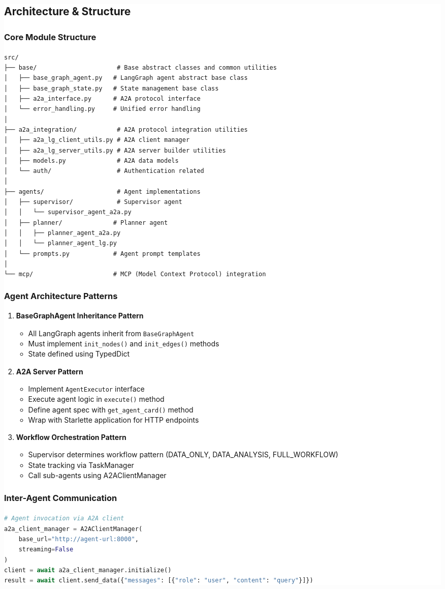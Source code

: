 ## Architecture & Structure

### Core Module Structure

```text
src/
├── base/                      # Base abstract classes and common utilities
│   ├── base_graph_agent.py   # LangGraph agent abstract base class
│   ├── base_graph_state.py   # State management base class
│   ├── a2a_interface.py      # A2A protocol interface
│   └── error_handling.py     # Unified error handling
│
├── a2a_integration/           # A2A protocol integration utilities
│   ├── a2a_lg_client_utils.py # A2A client manager
│   ├── a2a_lg_server_utils.py # A2A server builder utilities
│   ├── models.py              # A2A data models
│   └── auth/                  # Authentication related
│
├── agents/                    # Agent implementations
│   ├── supervisor/            # Supervisor agent
│   │   └── supervisor_agent_a2a.py
│   ├── planner/              # Planner agent
│   │   ├── planner_agent_a2a.py
│   │   └── planner_agent_lg.py
│   └── prompts.py            # Agent prompt templates
│
└── mcp/                      # MCP (Model Context Protocol) integration
```

### Agent Architecture Patterns

1. **BaseGraphAgent Inheritance Pattern**
   - All LangGraph agents inherit from `BaseGraphAgent`
   - Must implement `init_nodes()` and `init_edges()` methods
   - State defined using TypedDict

2. **A2A Server Pattern**
   - Implement `AgentExecutor` interface
   - Execute agent logic in `execute()` method
   - Define agent spec with `get_agent_card()` method
   - Wrap with Starlette application for HTTP endpoints

3. **Workflow Orchestration Pattern**
   - Supervisor determines workflow pattern (DATA_ONLY, DATA_ANALYSIS, FULL_WORKFLOW)
   - State tracking via TaskManager
   - Call sub-agents using A2AClientManager

### Inter-Agent Communication

```python
# Agent invocation via A2A client
a2a_client_manager = A2AClientManager(
    base_url="http://agent-url:8000",
    streaming=False
)
client = await a2a_client_manager.initialize()
result = await client.send_data({"messages": [{"role": "user", "content": "query"}]})
```
